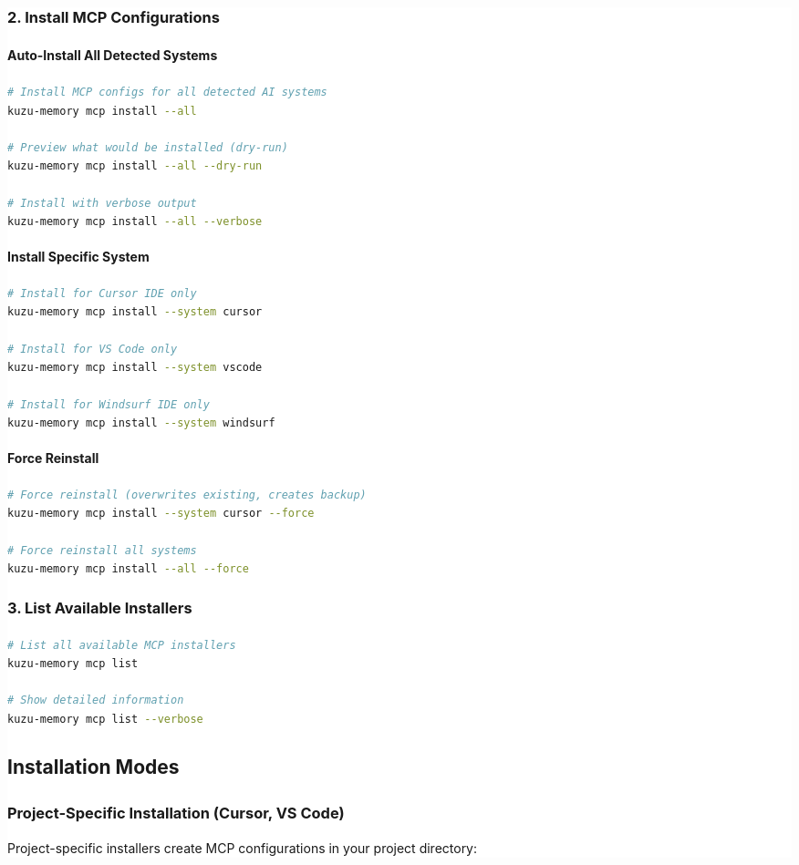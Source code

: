 ### 2. Install MCP Configurations

#### Auto-Install All Detected Systems

```bash
# Install MCP configs for all detected AI systems
kuzu-memory mcp install --all

# Preview what would be installed (dry-run)
kuzu-memory mcp install --all --dry-run

# Install with verbose output
kuzu-memory mcp install --all --verbose
```

#### Install Specific System

```bash
# Install for Cursor IDE only
kuzu-memory mcp install --system cursor

# Install for VS Code only
kuzu-memory mcp install --system vscode

# Install for Windsurf IDE only
kuzu-memory mcp install --system windsurf
```

#### Force Reinstall

```bash
# Force reinstall (overwrites existing, creates backup)
kuzu-memory mcp install --system cursor --force

# Force reinstall all systems
kuzu-memory mcp install --all --force
```

### 3. List Available Installers

```bash
# List all available MCP installers
kuzu-memory mcp list

# Show detailed information
kuzu-memory mcp list --verbose
```

## Installation Modes

### Project-Specific Installation (Cursor, VS Code)

Project-specific installers create MCP configurations in your project directory:
